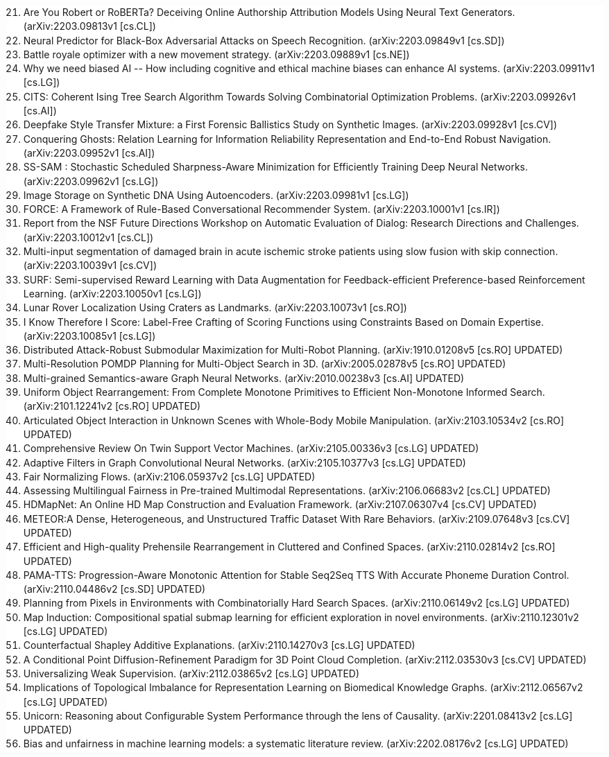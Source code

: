 21. Are You Robert or RoBERTa? Deceiving Online Authorship Attribution Models Using Neural Text Generators. (arXiv:2203.09813v1 [cs.CL])
22. Neural Predictor for Black-Box Adversarial Attacks on Speech Recognition. (arXiv:2203.09849v1 [cs.SD])
23. Battle royale optimizer with a new movement strategy. (arXiv:2203.09889v1 [cs.NE])
24. Why we need biased AI -- How including cognitive and ethical machine biases can enhance AI systems. (arXiv:2203.09911v1 [cs.LG])
25. CITS: Coherent Ising Tree Search Algorithm Towards Solving Combinatorial Optimization Problems. (arXiv:2203.09926v1 [cs.AI])
26. Deepfake Style Transfer Mixture: a First Forensic Ballistics Study on Synthetic Images. (arXiv:2203.09928v1 [cs.CV])
27. Conquering Ghosts: Relation Learning for Information Reliability Representation and End-to-End Robust Navigation. (arXiv:2203.09952v1 [cs.AI])
28. SS-SAM : Stochastic Scheduled Sharpness-Aware Minimization for Efficiently Training Deep Neural Networks. (arXiv:2203.09962v1 [cs.LG])
29. Image Storage on Synthetic DNA Using Autoencoders. (arXiv:2203.09981v1 [cs.LG])
30. FORCE: A Framework of Rule-Based Conversational Recommender System. (arXiv:2203.10001v1 [cs.IR])
31. Report from the NSF Future Directions Workshop on Automatic Evaluation of Dialog: Research Directions and Challenges. (arXiv:2203.10012v1 [cs.CL])
32. Multi-input segmentation of damaged brain in acute ischemic stroke patients using slow fusion with skip connection. (arXiv:2203.10039v1 [cs.CV])
33. SURF: Semi-supervised Reward Learning with Data Augmentation for Feedback-efficient Preference-based Reinforcement Learning. (arXiv:2203.10050v1 [cs.LG])
34. Lunar Rover Localization Using Craters as Landmarks. (arXiv:2203.10073v1 [cs.RO])
35. I Know Therefore I Score: Label-Free Crafting of Scoring Functions using Constraints Based on Domain Expertise. (arXiv:2203.10085v1 [cs.LG])
36. Distributed Attack-Robust Submodular Maximization for Multi-Robot Planning. (arXiv:1910.01208v5 [cs.RO] UPDATED)
37. Multi-Resolution POMDP Planning for Multi-Object Search in 3D. (arXiv:2005.02878v5 [cs.RO] UPDATED)
38. Multi-grained Semantics-aware Graph Neural Networks. (arXiv:2010.00238v3 [cs.AI] UPDATED)
39. Uniform Object Rearrangement: From Complete Monotone Primitives to Efficient Non-Monotone Informed Search. (arXiv:2101.12241v2 [cs.RO] UPDATED)
40. Articulated Object Interaction in Unknown Scenes with Whole-Body Mobile Manipulation. (arXiv:2103.10534v2 [cs.RO] UPDATED)
41. Comprehensive Review On Twin Support Vector Machines. (arXiv:2105.00336v3 [cs.LG] UPDATED)
42. Adaptive Filters in Graph Convolutional Neural Networks. (arXiv:2105.10377v3 [cs.LG] UPDATED)
43. Fair Normalizing Flows. (arXiv:2106.05937v2 [cs.LG] UPDATED)
44. Assessing Multilingual Fairness in Pre-trained Multimodal Representations. (arXiv:2106.06683v2 [cs.CL] UPDATED)
45. HDMapNet: An Online HD Map Construction and Evaluation Framework. (arXiv:2107.06307v4 [cs.CV] UPDATED)
46. METEOR:A Dense, Heterogeneous, and Unstructured Traffic Dataset With Rare Behaviors. (arXiv:2109.07648v3 [cs.CV] UPDATED)
47. Efficient and High-quality Prehensile Rearrangement in Cluttered and Confined Spaces. (arXiv:2110.02814v2 [cs.RO] UPDATED)
48. PAMA-TTS: Progression-Aware Monotonic Attention for Stable Seq2Seq TTS With Accurate Phoneme Duration Control. (arXiv:2110.04486v2 [cs.SD] UPDATED)
49. Planning from Pixels in Environments with Combinatorially Hard Search Spaces. (arXiv:2110.06149v2 [cs.LG] UPDATED)
50. Map Induction: Compositional spatial submap learning for efficient exploration in novel environments. (arXiv:2110.12301v2 [cs.LG] UPDATED)
51. Counterfactual Shapley Additive Explanations. (arXiv:2110.14270v3 [cs.LG] UPDATED)
52. A Conditional Point Diffusion-Refinement Paradigm for 3D Point Cloud Completion. (arXiv:2112.03530v3 [cs.CV] UPDATED)
53. Universalizing Weak Supervision. (arXiv:2112.03865v2 [cs.LG] UPDATED)
54. Implications of Topological Imbalance for Representation Learning on Biomedical Knowledge Graphs. (arXiv:2112.06567v2 [cs.LG] UPDATED)
55. Unicorn: Reasoning about Configurable System Performance through the lens of Causality. (arXiv:2201.08413v2 [cs.LG] UPDATED)
56. Bias and unfairness in machine learning models: a systematic literature review. (arXiv:2202.08176v2 [cs.LG] UPDATED)